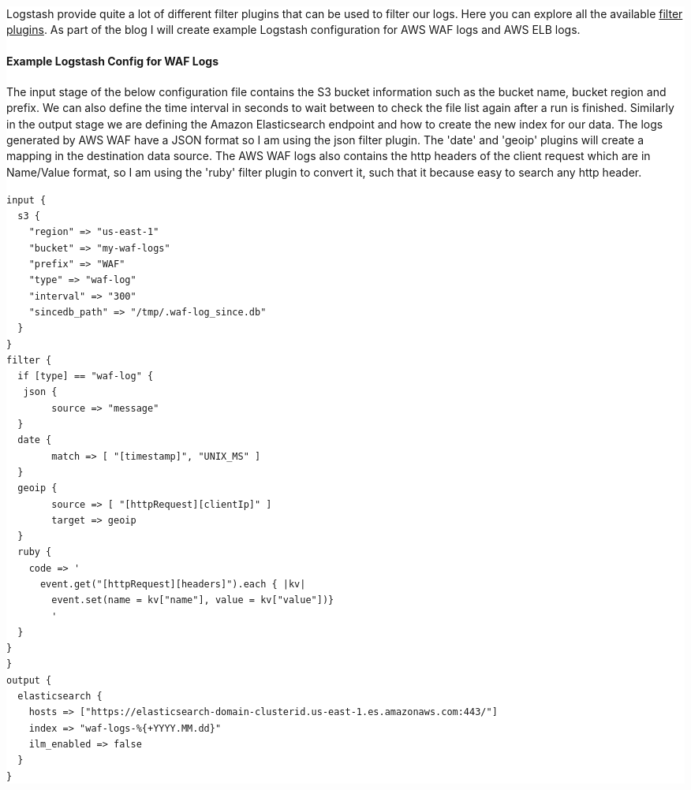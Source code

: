 Logstash provide quite a lot of different filter plugins that can be used to filter our logs. Here you can explore all the available [filter plugins](https://www.elastic.co/guide/en/logstash/current/filter-plugins.html). As part of the blog I will create example Logstash configuration for AWS WAF logs and AWS ELB logs.  

#### Example Logstash Config for WAF Logs 
The input stage of the below configuration file contains the S3 bucket information such as the bucket name, bucket region and prefix. We can also define the time interval in seconds to wait between to check the file list again after a run is finished. Similarly in the output stage we are defining the Amazon Elasticsearch endpoint and how to create the new index for our data. 
The logs generated by AWS WAF have a JSON format so I am using the json filter plugin. The 'date' and 'geoip' plugins will create a mapping in the destination data source. The AWS WAF logs also contains the http headers of the client request which are in Name/Value format, so I am using the 'ruby' filter plugin to convert it, such that it because easy to search any http header.  
```haml
input { 
  s3 { 
    "region" => "us-east-1" 
    "bucket" => "my-waf-logs" 
    "prefix" => "WAF" 
    "type" => "waf-log" 
    "interval" => "300" 
    "sincedb_path" => "/tmp/.waf-log_since.db" 
  } 
} 
filter { 
  if [type] == "waf-log" { 
   json { 
        source => "message" 
  } 
  date { 
        match => [ "[timestamp]", "UNIX_MS" ] 
  } 
  geoip { 
        source => [ "[httpRequest][clientIp]" ] 
        target => geoip 
  } 
  ruby { 
    code => ' 
      event.get("[httpRequest][headers]").each { |kv| 
        event.set(name = kv["name"], value = kv["value"])} 
        ' 
  } 
} 
} 
output { 
  elasticsearch { 
    hosts => ["https://elasticsearch-domain-clusterid.us-east-1.es.amazonaws.com:443/"] 
    index => "waf-logs-%{+YYYY.MM.dd}" 
    ilm_enabled => false 
  } 
} 
```   
